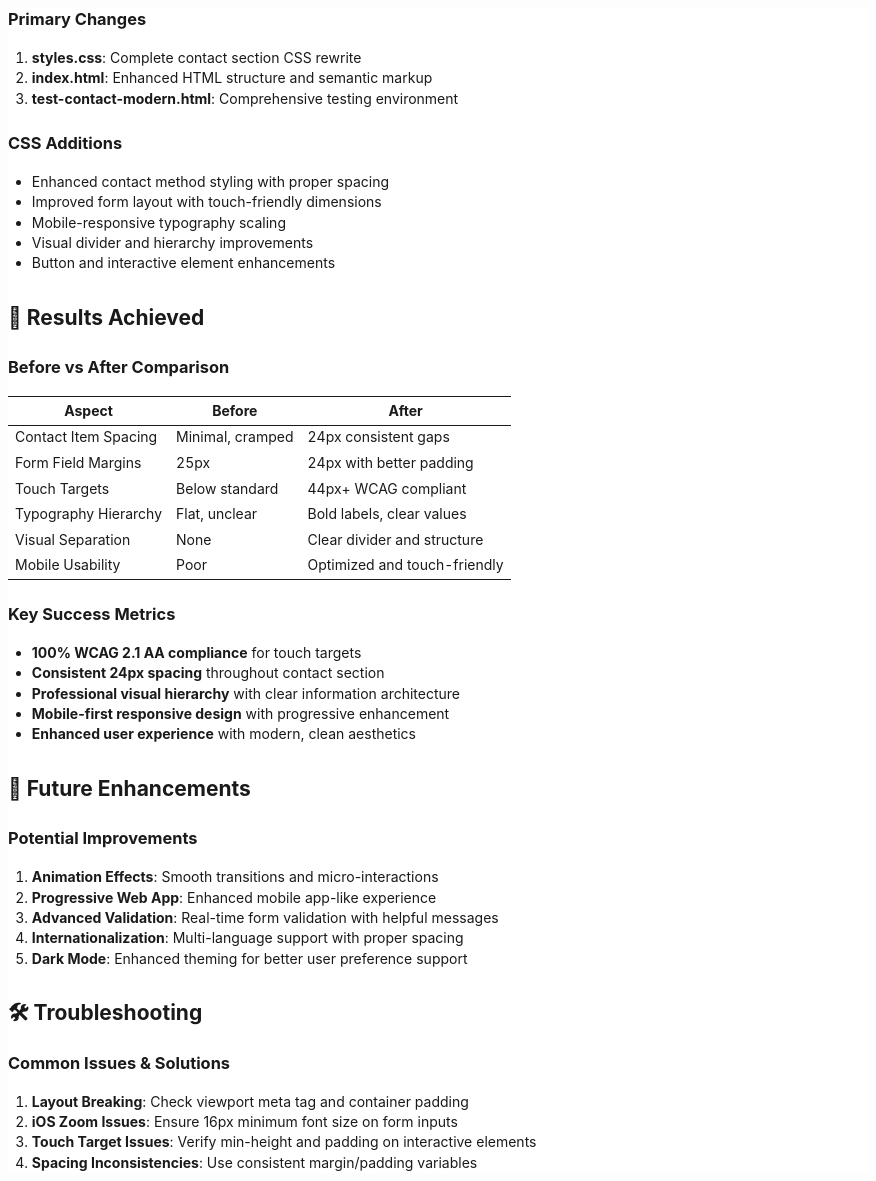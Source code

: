 ### Primary Changes
1. **styles.css**: Complete contact section CSS rewrite
2. **index.html**: Enhanced HTML structure and semantic markup
3. **test-contact-modern.html**: Comprehensive testing environment

### CSS Additions
- Enhanced contact method styling with proper spacing
- Improved form layout with touch-friendly dimensions
- Mobile-responsive typography scaling
- Visual divider and hierarchy improvements
- Button and interactive element enhancements

## 🎯 Results Achieved

### Before vs After Comparison
| Aspect | Before | After |
|--------|--------|-------|
| Contact Item Spacing | Minimal, cramped | 24px consistent gaps |
| Form Field Margins | 25px | 24px with better padding |
| Touch Targets | Below standard | 44px+ WCAG compliant |
| Typography Hierarchy | Flat, unclear | Bold labels, clear values |
| Visual Separation | None | Clear divider and structure |
| Mobile Usability | Poor | Optimized and touch-friendly |

### Key Success Metrics
- **100% WCAG 2.1 AA compliance** for touch targets
- **Consistent 24px spacing** throughout contact section
- **Professional visual hierarchy** with clear information architecture
- **Mobile-first responsive design** with progressive enhancement
- **Enhanced user experience** with modern, clean aesthetics

## 🔮 Future Enhancements

### Potential Improvements
1. **Animation Effects**: Smooth transitions and micro-interactions
2. **Progressive Web App**: Enhanced mobile app-like experience
3. **Advanced Validation**: Real-time form validation with helpful messages
4. **Internationalization**: Multi-language support with proper spacing
5. **Dark Mode**: Enhanced theming for better user preference support

## 🛠️ Troubleshooting

### Common Issues & Solutions
1. **Layout Breaking**: Check viewport meta tag and container padding
2. **iOS Zoom Issues**: Ensure 16px minimum font size on form inputs
3. **Touch Target Issues**: Verify min-height and padding on interactive elements
4. **Spacing Inconsistencies**: Use consistent margin/padding variables
